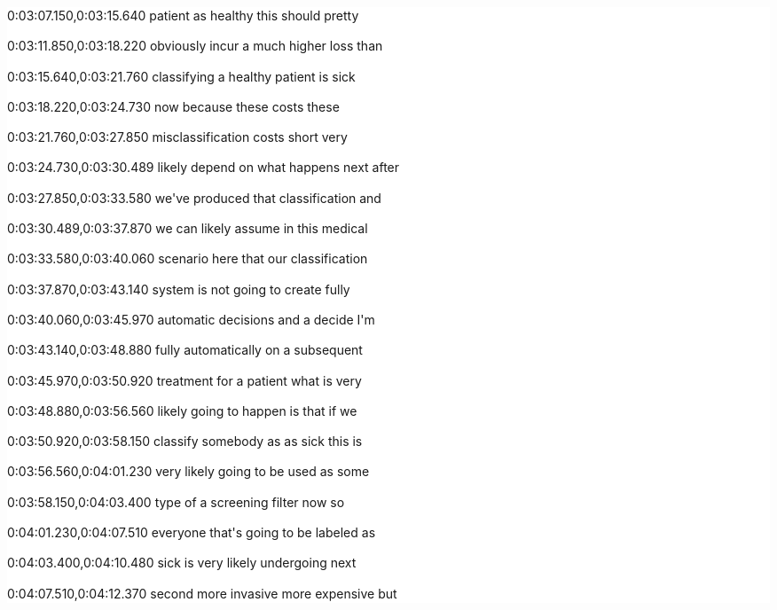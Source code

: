 0:03:07.150,0:03:15.640
patient as healthy this should pretty

0:03:11.850,0:03:18.220
obviously incur a much higher loss than

0:03:15.640,0:03:21.760
classifying a healthy patient is sick

0:03:18.220,0:03:24.730
now because these costs these

0:03:21.760,0:03:27.850
misclassification costs short very

0:03:24.730,0:03:30.489
likely depend on what happens next after

0:03:27.850,0:03:33.580
we've produced that classification and

0:03:30.489,0:03:37.870
we can likely assume in this medical

0:03:33.580,0:03:40.060
scenario here that our classification

0:03:37.870,0:03:43.140
system is not going to create fully

0:03:40.060,0:03:45.970
automatic decisions and a decide I'm

0:03:43.140,0:03:48.880
fully automatically on a subsequent

0:03:45.970,0:03:50.920
treatment for a patient what is very

0:03:48.880,0:03:56.560
likely going to happen is that if we

0:03:50.920,0:03:58.150
classify somebody as as sick this is

0:03:56.560,0:04:01.230
very likely going to be used as some

0:03:58.150,0:04:03.400
type of a screening filter now so

0:04:01.230,0:04:07.510
everyone that's going to be labeled as

0:04:03.400,0:04:10.480
sick is very likely undergoing next

0:04:07.510,0:04:12.370
second more invasive more expensive but
